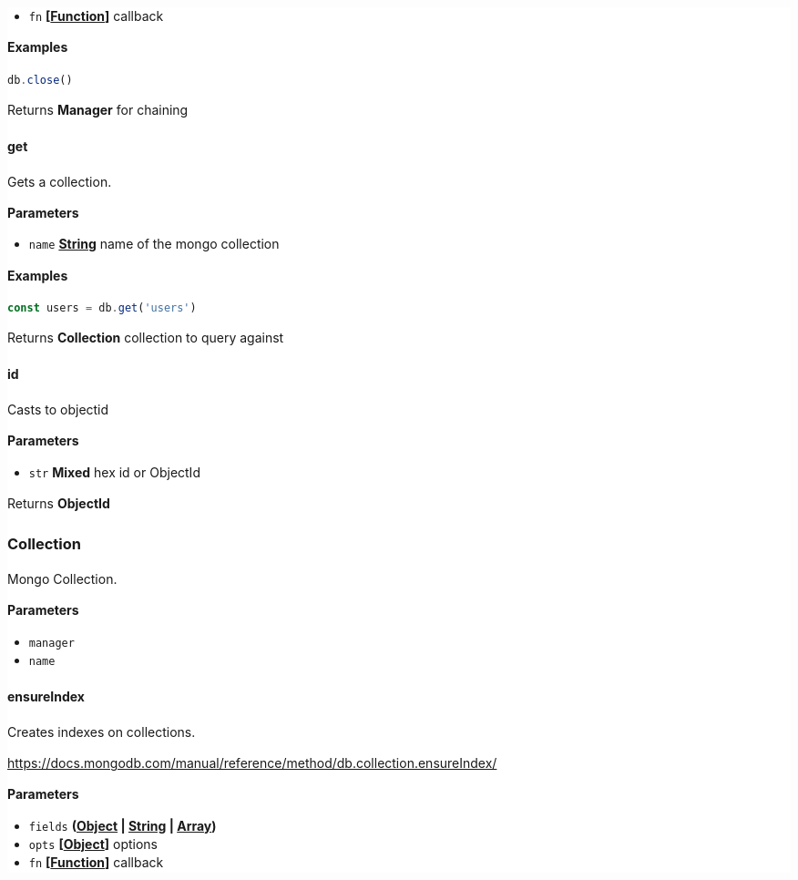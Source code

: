 -   `fn` **\[[Function](https://developer.mozilla.org/en-US/docs/Web/JavaScript/Reference/Statements/function)]** callback

**Examples**

```javascript
db.close()
```

Returns **Manager** for chaining

#### get

Gets a collection.

**Parameters**

-   `name` **[String](https://developer.mozilla.org/en-US/docs/Web/JavaScript/Reference/Global_Objects/String)** name of the mongo collection

**Examples**

```javascript
const users = db.get('users')
```

Returns **Collection** collection to query against

#### id

Casts to objectid

**Parameters**

-   `str` **Mixed** hex id or ObjectId

Returns **ObjectId** 

### Collection

Mongo Collection.

**Parameters**

-   `manager`  
-   `name`  

#### ensureIndex

Creates indexes on collections.

<https://docs.mongodb.com/manual/reference/method/db.collection.ensureIndex/>

**Parameters**

-   `fields` **([Object](https://developer.mozilla.org/en-US/docs/Web/JavaScript/Reference/Global_Objects/Object) \| [String](https://developer.mozilla.org/en-US/docs/Web/JavaScript/Reference/Global_Objects/String) \| [Array](https://developer.mozilla.org/en-US/docs/Web/JavaScript/Reference/Global_Objects/Array))** 
-   `opts` **\[[Object](https://developer.mozilla.org/en-US/docs/Web/JavaScript/Reference/Global_Objects/Object)]** options
-   `fn` **\[[Function](https://developer.mozilla.org/en-US/docs/Web/JavaScript/Reference/Statements/function)]** callback

